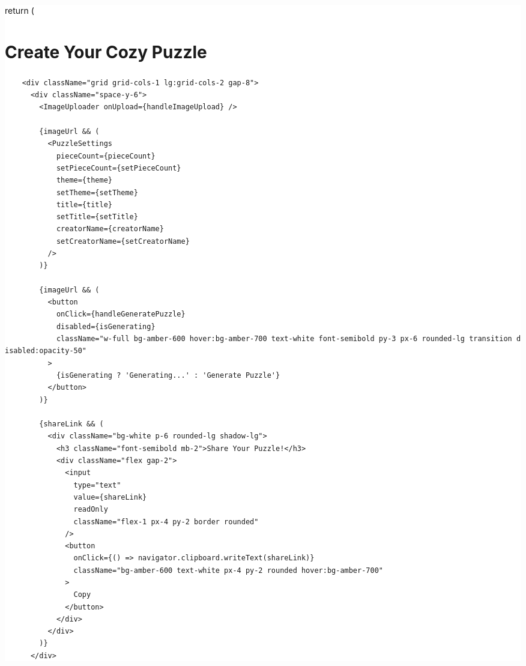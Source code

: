   return (
    <div className="min-h-screen bg-gradient-to-br from-amber-50 to-orange-100 p-8">
      <div className="max-w-6xl mx-auto">
        <h1 className="text-4xl font-bold text-center mb-8 text-amber-900">
          Create Your Cozy Puzzle
        </h1>
        
        <div className="grid grid-cols-1 lg:grid-cols-2 gap-8">
          <div className="space-y-6">
            <ImageUploader onUpload={handleImageUpload} />
            
            {imageUrl && (
              <PuzzleSettings
                pieceCount={pieceCount}
                setPieceCount={setPieceCount}
                theme={theme}
                setTheme={setTheme}
                title={title}
                setTitle={setTitle}
                creatorName={creatorName}
                setCreatorName={setCreatorName}
              />
            )}
            
            {imageUrl && (
              <button
                onClick={handleGeneratePuzzle}
                disabled={isGenerating}
                className="w-full bg-amber-600 hover:bg-amber-700 text-white font-semibold py-3 px-6 rounded-lg transition disabled:opacity-50"
              >
                {isGenerating ? 'Generating...' : 'Generate Puzzle'}
              </button>
            )}
            
            {shareLink && (
              <div className="bg-white p-6 rounded-lg shadow-lg">
                <h3 className="font-semibold mb-2">Share Your Puzzle!</h3>
                <div className="flex gap-2">
                  <input
                    type="text"
                    value={shareLink}
                    readOnly
                    className="flex-1 px-4 py-2 border rounded"
                  />
                  <button
                    onClick={() => navigator.clipboard.writeText(shareLink)}
                    className="bg-amber-600 text-white px-4 py-2 rounded hover:bg-amber-700"
                  >
                    Copy
                  </button>
                </div>
              </div>
            )}
          </div>
          